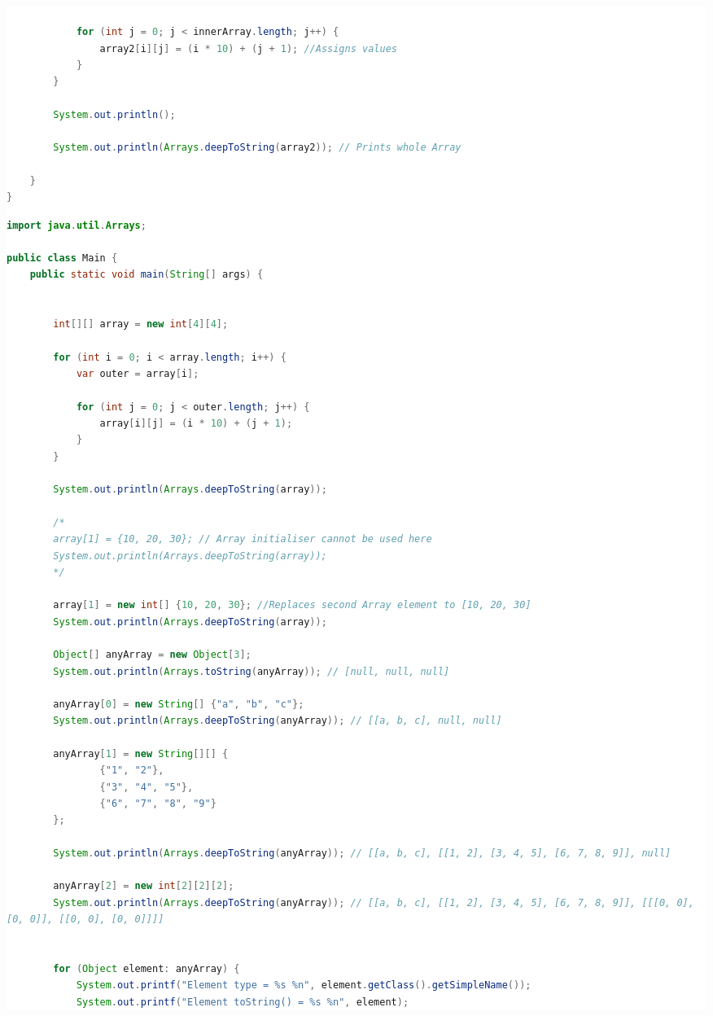 ```java

            for (int j = 0; j < innerArray.length; j++) {
                array2[i][j] = (i * 10) + (j + 1); //Assigns values
            }
        }
        
        System.out.println();

        System.out.println(Arrays.deepToString(array2)); // Prints whole Array

    }
}
```

```java
import java.util.Arrays;

public class Main {
    public static void main(String[] args) {


        int[][] array = new int[4][4];

        for (int i = 0; i < array.length; i++) {
            var outer = array[i];

            for (int j = 0; j < outer.length; j++) {
                array[i][j] = (i * 10) + (j + 1);
            }
        }

        System.out.println(Arrays.deepToString(array));

        /*
        array[1] = {10, 20, 30}; // Array initialiser cannot be used here
        System.out.println(Arrays.deepToString(array));
        */

        array[1] = new int[] {10, 20, 30}; //Replaces second Array element to [10, 20, 30]
        System.out.println(Arrays.deepToString(array));

        Object[] anyArray = new Object[3];
        System.out.println(Arrays.toString(anyArray)); // [null, null, null]

        anyArray[0] = new String[] {"a", "b", "c"};
        System.out.println(Arrays.deepToString(anyArray)); // [[a, b, c], null, null]

        anyArray[1] = new String[][] {
                {"1", "2"},
                {"3", "4", "5"},
                {"6", "7", "8", "9"}
        };

        System.out.println(Arrays.deepToString(anyArray)); // [[a, b, c], [[1, 2], [3, 4, 5], [6, 7, 8, 9]], null]

        anyArray[2] = new int[2][2][2];
        System.out.println(Arrays.deepToString(anyArray)); // [[a, b, c], [[1, 2], [3, 4, 5], [6, 7, 8, 9]], [[[0, 0], [0, 0]], [[0, 0], [0, 0]]]]


        for (Object element: anyArray) {
            System.out.printf("Element type = %s %n", element.getClass().getSimpleName());
            System.out.printf("Element toString() = %s %n", element);
```
